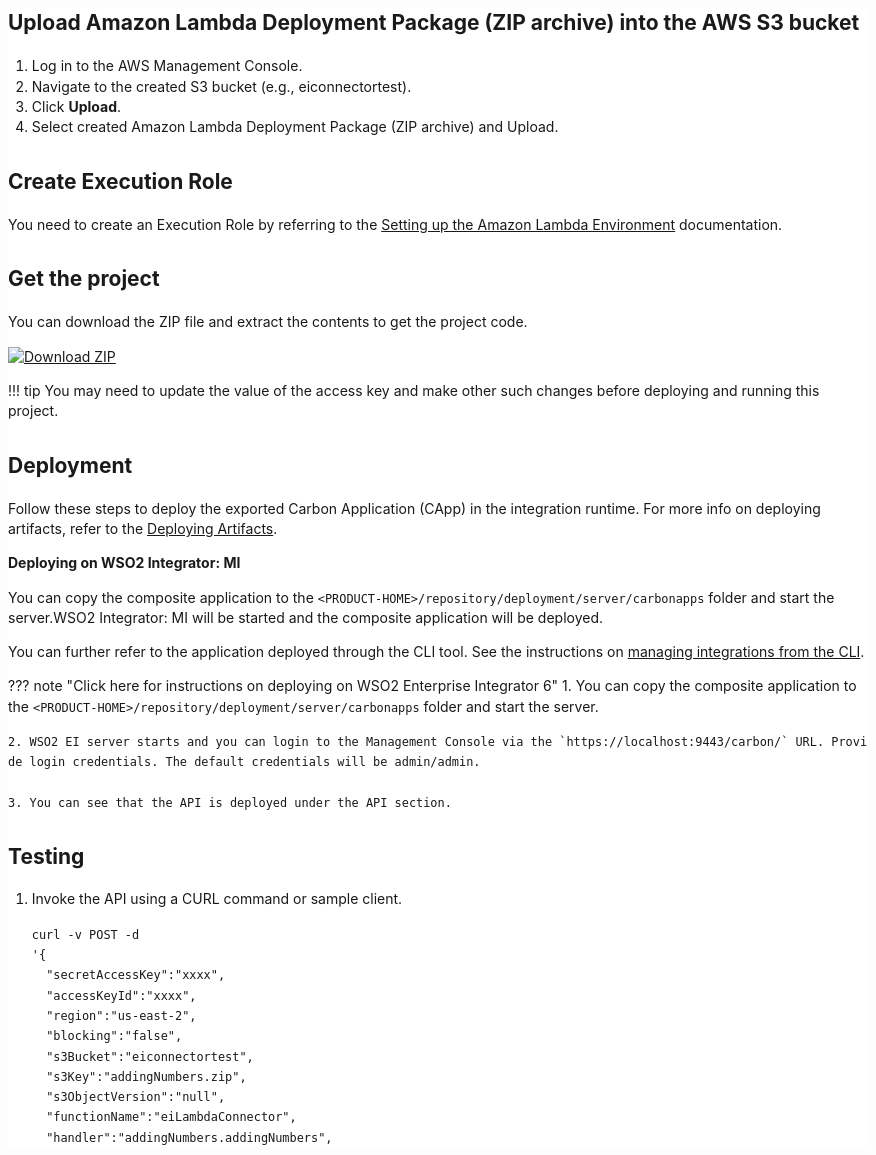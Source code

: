## Upload Amazon Lambda Deployment Package (ZIP archive) into the AWS S3 bucket

1. Log in to the AWS Management Console.
2. Navigate to the created S3 bucket (e.g., eiconnectortest).
3. Click **Upload**.
4. Select created Amazon Lambda Deployment Package (ZIP archive) and Upload.

## Create Execution Role

You need to create an Execution Role by referring to the [Setting up the Amazon Lambda Environment]({{base_path}}/reference/connectors/amazonlambda-connector/setting-up-amazonlambda/) documentation.  

## Get the project

You can download the ZIP file and extract the contents to get the project code.

<a href="{{base_path}}/assets/attachments/connectors/amazon-lambda-connector-example.zip">
    <img src="{{base_path}}/assets/img/integrate/connectors/download-zip.png" width="200" alt="Download ZIP">
</a>

!!! tip
    You may need to update the value of the access key and make other such changes before deploying and running this project.

## Deployment

Follow these steps to deploy the exported Carbon Application (CApp) in the integration runtime. For more info on deploying artifacts, refer to the [Deploying Artifacts]({{base_path}}/develop/deploy-artifacts).

**Deploying on WSO2 Integrator: MI**

You can copy the composite application to the `<PRODUCT-HOME>/repository/deployment/server/carbonapps` folder and start the server.WSO2 Integrator: MI will be started and the composite application will be deployed.

You can further refer to the application deployed through the CLI tool. See the instructions on [managing integrations from the CLI]({{base_path}}/observe-and-manage/managing-integrations-with-micli).

??? note "Click here for instructions on deploying on WSO2 Enterprise Integrator 6"
    1. You can copy the composite application to the `<PRODUCT-HOME>/repository/deployment/server/carbonapps` folder and start the server.

    2. WSO2 EI server starts and you can login to the Management Console via the `https://localhost:9443/carbon/` URL. Provide login credentials. The default credentials will be admin/admin. 

    3. You can see that the API is deployed under the API section. 

## Testing

1. Invoke the API using a CURL command or sample client.
   ``` 
   curl -v POST -d 
   '{
     "secretAccessKey":"xxxx",
     "accessKeyId":"xxxx",
     "region":"us-east-2",
     "blocking":"false",
     "s3Bucket":"eiconnectortest",
     "s3Key":"addingNumbers.zip",
     "s3ObjectVersion":"null",
     "functionName":"eiLambdaConnector",
     "handler":"addingNumbers.addingNumbers",
   ```